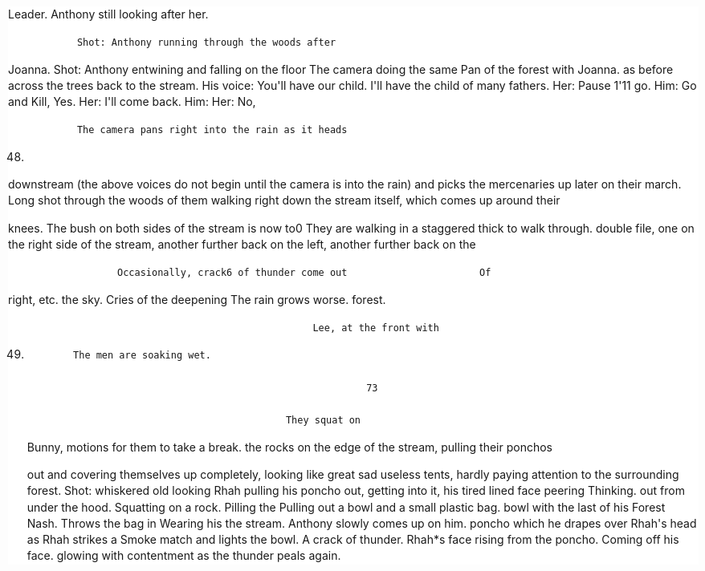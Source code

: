 Leader.       Anthony     still      looking     after   her.

                Shot: Anthony running through the woods after
Joanna.
                Shot: Anthony entwining and falling on the floor
                                              The camera doing the same Pan
of the forest with Joanna.
as before across the trees back to the stream.
                His voice: You'll             have our child.
                                I'll have the child of many fathers.
                Her:
                                Pause
                                1'11 go.
                Him:
                                         Go and Kill,
                                Yes.
                Her:
                                I'll come back.
                Him:
                Her:            No,

                The camera pans right into the rain as it heads
48.
downstream (the above voices do not begin until the camera
is     into   the    rain)     and    picks    the   mercenaries   up    later   on
their march.            Long shot through the woods of them walking
right down the stream itself, which comes up around their

knees.        The bush on both sides of the stream is now to0
                                        They are walking in a staggered
 thick to walk through.
 double file, one on the right side of the stream, another
 further        back on the left, another further back on the

                       Occasionally, crack6 of thunder come out                       Of
 right,       etc.
 the sky.                                            Cries   of    the   deepening
                 The    rain    grows     worse.
 forest.

                                                         Lee, at the front with
 49.             The men are soaking wet.

                                                                    73

                                                      They squat on
     Bunny, motions for them to take a break.
     the rocks on the edge of the stream, pulling their ponchos

     out and covering themselves up completely, looking like
     great sad useless tents, hardly paying attention to the
     surrounding    forest.
               Shot: whiskered old looking Rhah pulling his
     poncho out, getting into it, his tired lined face peering
                                                               Thinking.
     out from under the hood.      Squatting on a rock.
                                                          Pilling the
     Pulling out a bowl and a small plastic bag.
     bowl with the last of his Forest Nash. Throws the bag in
                                                           Wearing his
     the stream.     Anthony slowly comes up on him.
     poncho which he drapes over Rhah's head as Rhah strikes a
                                                                Smoke
     match and lights the bowl.          A crack of thunder.
                                                               Rhah*s face
     rising from the poncho.       Coming off his face.
     glowing with contentment as the thunder peals again.